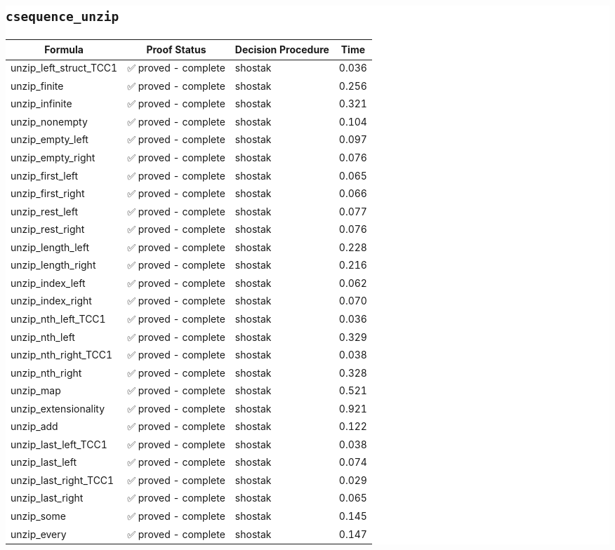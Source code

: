 ## `csequence_unzip`

| Formula | Proof Status | Decision Procedure | Time |
| ---     | ---          | ---                | ---  |
|unzip_left_struct_TCC1|✅ proved - complete|shostak|0.036|
|unzip_finite|✅ proved - complete|shostak|0.256|
|unzip_infinite|✅ proved - complete|shostak|0.321|
|unzip_nonempty|✅ proved - complete|shostak|0.104|
|unzip_empty_left|✅ proved - complete|shostak|0.097|
|unzip_empty_right|✅ proved - complete|shostak|0.076|
|unzip_first_left|✅ proved - complete|shostak|0.065|
|unzip_first_right|✅ proved - complete|shostak|0.066|
|unzip_rest_left|✅ proved - complete|shostak|0.077|
|unzip_rest_right|✅ proved - complete|shostak|0.076|
|unzip_length_left|✅ proved - complete|shostak|0.228|
|unzip_length_right|✅ proved - complete|shostak|0.216|
|unzip_index_left|✅ proved - complete|shostak|0.062|
|unzip_index_right|✅ proved - complete|shostak|0.070|
|unzip_nth_left_TCC1|✅ proved - complete|shostak|0.036|
|unzip_nth_left|✅ proved - complete|shostak|0.329|
|unzip_nth_right_TCC1|✅ proved - complete|shostak|0.038|
|unzip_nth_right|✅ proved - complete|shostak|0.328|
|unzip_map|✅ proved - complete|shostak|0.521|
|unzip_extensionality|✅ proved - complete|shostak|0.921|
|unzip_add|✅ proved - complete|shostak|0.122|
|unzip_last_left_TCC1|✅ proved - complete|shostak|0.038|
|unzip_last_left|✅ proved - complete|shostak|0.074|
|unzip_last_right_TCC1|✅ proved - complete|shostak|0.029|
|unzip_last_right|✅ proved - complete|shostak|0.065|
|unzip_some|✅ proved - complete|shostak|0.145|
|unzip_every|✅ proved - complete|shostak|0.147|
